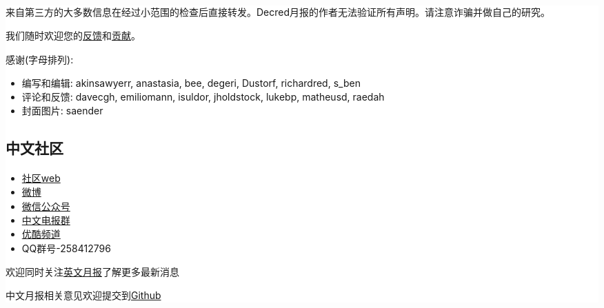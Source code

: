来自第三方的大多数信息在经过小范围的检查后直接转发。Decred月报的作者无法验证所有声明。请注意诈骗并做自己的研究。

我们随时欢迎您的[反馈](https://github.com/xaur/decred-news/blob/docs/contributing.md#feedback)和[贡献](https://github.com/xaur/decred-news/blob/docs/contributing.md)。

感谢(字母排列):

* 编写和编辑: akinsawyerr, anastasia, bee, degeri, Dustorf, richardred, s\_ben
* 评论和反馈: davecgh, emiliomann, isuldor, jholdstock, lukebp, matheusd, raedah
* 封面图片: saender

## 中文社区

* [社区web](https://blog.dcrclub.org/)
* [微博](https://www.weibo.com/DecredProject)
* [微信公众号](https://mp.weixin.qq.com/mp/profile_ext?action=home&__biz=Mzg2NTExNzc3MA==&scene=124#wechat_redirect)
* [中文电报群](https://t.me/decred_cn)
* [优酷频道](https://i.youku.com/decredproject)
* QQ群号-258412796

欢迎同时关注[英文月报](https://github.com/xaur/decred-news)了解更多最新消息

中文月报相关意见欢迎提交到[Github](https://github.com/Guang168/DecredCNJournal/issues)
